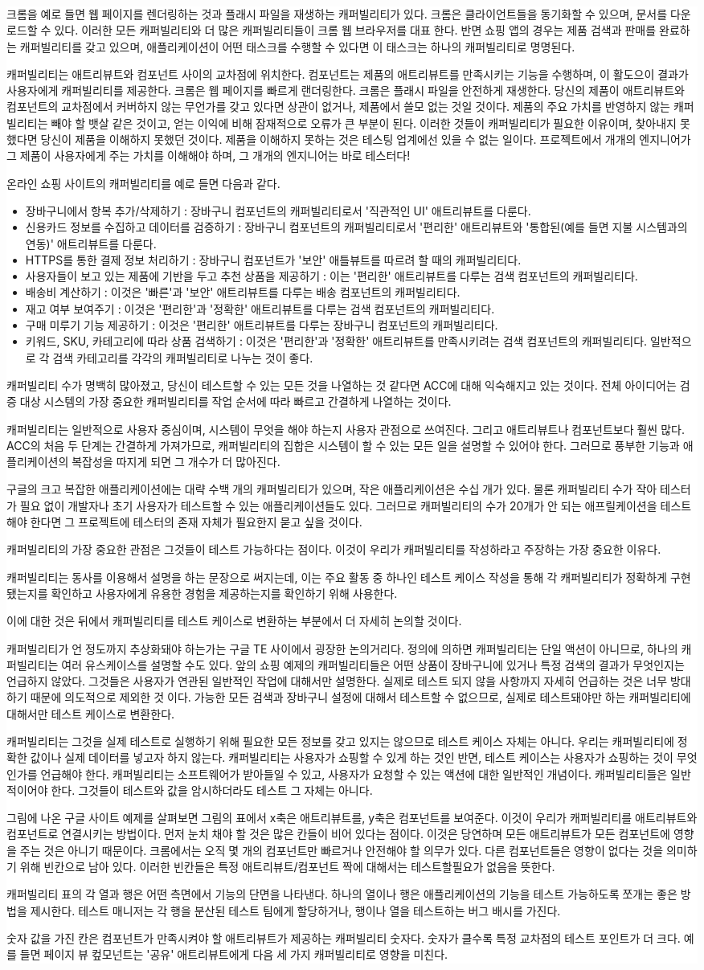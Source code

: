 크롬을 예로 들면 웹 페이지를 렌더링하는 것과 플래시 파일을 재생하는 캐퍼빌리티가 있다. 크롬은 클라이언트들을 동기화할 수 있으며, 문서를 다운로드할 수 있다. 이러한 모든 캐퍼빌리티와 더 많은 캐퍼빌리티들이 크롬 웹 브라우저를 대표 한다. 반면 쇼핑 앱의 경우는 제품 검색과 판매를 완료하는 캐퍼빌리티를 갖고 있으며, 애플리케이션이 어떤 태스크를 수행할 수 있다면 이 태스크는 하나의 캐퍼빌리티로 명명된다.

캐퍼빌리티는 애트리뷰트와 컴포넌트 사이의 교차점에 위치한다. 컴포넌트는 제품의 애트리뷰트를 만족시키는 기능을 수행하며, 이 활도으이 결과가 사용자에게 캐퍼빌리티를 제공한다. 크롬은 웹 페이지를 빠르게 랜더링한다. 크롬은 플래시 파일을 안전하게 재생한다. 당신의 제품이 애트리뷰트와 컴포넌트의 교차점에서 커버하지 않는 무언가를 갖고 있다면 상관이 없거나, 제품에서 쓸모 없는 것일 것이다. 제품의 주요 가치를 반영하지 않는 캐퍼빌리티는 빼야 할 뱃살 같은 것이고, 얻는 이익에 비해 잠재적으로 오류가 큰 부분이 된다. 이러한 것들이 캐퍼빌리티가 필요한 이유이며, 찾아내지 못했다면 당신이 제품을 이해하지 못했던 것이다. 제품을 이해하지 못하는 것은 테스팅 업계에선 있을 수 없는 일이다. 프로젝트에서 개개의 엔지니어가 그 제품이 사용자에게 주는 가치를 이해해야 하며, 그 개개의 엔지니어는 바로 테스터다!

온라인 쇼핑 사이트의 캐퍼빌리티를 예로 들면 다음과 같다.

- 장바구니에서 항복 추가/삭제하기 : 장바구니 컴포넌트의 캐퍼빌리티로서 '직관적인 UI' 애트리뷰트를 다룬다.
- 신용카드 정보를 수집하고 데이터를 검증하기 : 장바구니 컴포넌트의 캐퍼빌리티로서 '편리한' 애트리뷰트와 '통합된(예를 들면 지불 시스템과의 연동)' 애트리뷰트를 다룬다.
- HTTPS를 통한 결제 정보 처리하기 : 장바구니 컴포넌트가 '보안' 애틀뷰트를 따르려 할 때의 캐퍼빌리티다.
- 사용자들이 보고 있는 제품에 기반을 두고 추천 상품을 제공하기 : 이는 '편리한' 애트리뷰트를 다루는 검색 컴포넌트의 캐퍼빌리티다.
- 배송비 계산하기 : 이것은 '빠른'과 '보안' 애트리뷰트를 다루는 배송 컴포넌트의 캐퍼빌리티다.
- 재고 여부 보여주기 : 이것은 '편리한'과 '정확한' 애트리뷰트를 다루는 검색 컴포넌트의 캐퍼빌리티다.
- 구매 미루기 기능 제공하기 : 이것은 '편리한' 애트리뷰트를 다루는 장바구니 컴포넌트의 캐퍼빌리티다.
- 키워드, SKU, 카테고리에 따라 상품 검색하기 : 이것은 '편리한'과 '정확한' 애트리뷰트를 만족시키려는 검색 컴포넌트의 캐퍼빌리티다. 일반적으로 각 검색 카테고리를 각각의 캐퍼빌리티로 나누는 것이 좋다.

캐퍼빌리티 수가 명백히 많아졌고, 당신이 테스트할 수 있는 모든 것을 나열하는 것 같다면 ACC에 대해 익숙해지고 있는 것이다. 전체 아이디어는 검증 대상 시스템의 가장 중요한 캐퍼빌리티를 작업 순서에 따라 빠르고 간결하게 나열하는 것이다.

캐퍼빌리티는 일반적으로 사용자 중심이며, 시스템이 무엇을 해야 하는지 사용자 관점으로 쓰여진다. 그리고 애트리뷰트나 컴포넌트보다 훨씬 많다. ACC의 처음 두 단계는 간결하게 가져가므로, 캐퍼빌리티의 집합은 시스템이 할 수 있는 모든 일을 설명할 수 있어야 한다. 그러므로 풍부한 기능과 애플리케이션의 복잡성을 따지게 되면 그 개수가 더 많아진다.

구글의 크고 복잡한 애플리케이션에는 대략 수백 개의 캐퍼빌리티가 있으며, 작은 애플리케이션은 수십 개가 있다. 물론 캐퍼빌리티 수가 작아 테스터가 필요 없이 개발자나 초기 사용자가 테스트할 수 있는 애플리케이션들도 있다. 그러므로 캐퍼빌리티의 수가 20개가 안 되는 애프릴케이션을 테스트해야 한다면 그 프로젝트에 테스터의 존재 자체가 필요한지 묻고 싶을 것이다.

캐퍼빌리티의 가장 중요한 관점은 그것들이 테스트 가능하다는 점이다. 이것이 우리가 캐퍼빌리티를 작성하라고 주장하는 가장 중요한 이유다.

캐퍼빌리티는 동사를 이용해서 설명을 하는 문장으로 써지는데, 이는 주요 활동 중 하나인 테스트 케이스 작성을 통해 각 캐퍼빌리티가 정확하게 구현됐는지를 확인하고 사용자에게 유용한 경험을 제공하는지를 확인하기 위해 사용한다.

이에 대한 것은 뒤에서 캐퍼빌리티를 테스트 케이스로 변환하는 부분에서 더 자세히 논의할 것이다.

캐퍼빌리티가 언 정도까지 추상화돼야 하는가는 구글 TE 사이에서 굉장한 논의거리다. 정의에 의하면 캐퍼빌리티는 단일 액션이 아니므로, 하나의 캐퍼빌리티는 여러 유스케이스를 설명할 수도 있다. 앞의 쇼핑 예제의 캐퍼빌리티들은 어떤 상품이 장바구니에 있거나 특정 검색의 결과가 무엇인지는 언급하지 않았다. 그것들은 사용자가 연관된 일반적인 작업에 대해서만 설명한다. 실제로 테스트 되지 않을 사항까지 자세히 언급하는 것은 너무 방대하기 때문에 의도적으로 제외한 것 이다. 가능한 모든 검색과 장바구니 설정에 대해서 테스트할 수 없으므로, 실제로 테스트돼야만 하는 캐퍼빌리티에 대해서만 테스트 케이스로 변환한다.

캐퍼빌리티는 그것을 실제 테스트로 실행하기 위해 필요한 모든 정보를 갖고 있지는 않으므로 테스트 케이스 자체는 아니다. 우리는 캐퍼빌리티에 정확한 값이나 실제 데이터를 넣고자 하지 않는다. 캐퍼빌리티는 사용자가 쇼핑할 수 있게 하는 것인 반면, 테스트 케이스는 사용자가 쇼핑하는 것이 무엇인가를 언급해야 한다. 캐퍼빌리티는 소프트웨어가 받아들일 수 있고, 사용자가 요청할 수 있는 액션에 대한 일반적인 개념이다. 캐퍼빌리티들은 일반적이어야 한다. 그것들이 테스트와 값을 암시하더라도 테스트 그 자체는 아니다.

그림에 나온 구글 사이트 예제를 살펴보면 그림의 표에서 x축은 애트리뷰트를, y축은 컴포넌트를 보여준다. 이것이 우리가 캐퍼빌리티를 애트리뷰트와 컴포넌트로 연결시키는 방법이다. 먼저 눈치 채야 할 것은 많은 칸들이 비어 있다는 점이다. 이것은 당연하며 모든 애트리뷰트가 모든 컴포넌트에 영향을 주는 것은 아니기 때문이다. 크롬에서는 오직 몇 개의 컴포넌트만 빠르거나 안전해야 할 의무가 있다. 다른 컴포넌트들은 영향이 없다는 것을 의미하기 위해 빈칸으로 남아 있다. 이러한 빈칸들은 특정 애트리뷰트/컴포넌트 짝에 대해서는 테스트할필요가 없음을 뜻한다.

캐퍼빌리티 표의 각 열과 행은 어떤 측면에서 기능의 단면을 나타낸다. 하나의 열이나 행은 애플리케이션의 기능을 테스트 가능하도록 쪼개는 좋은 방법을 제시한다. 테스트 매니저는 각 행을 분산된 테스트 팀에게 할당하거나, 행이나 열을 테스트하는 버그 배시를 가진다.

숫자 값을 가진 칸은 컴포넌트가 만족시켜야 할 애트리뷰트가 제공하는 캐퍼빌리티 숫자다. 숫자가 클수록 특정 교차점의 테스트 포인트가 더 크다. 예를 들면 페이지 뷰 컾모넌트는 '공유' 애트리뷰트에게 다음 세 가지 캐퍼빌리티로 영향을 미친다.
